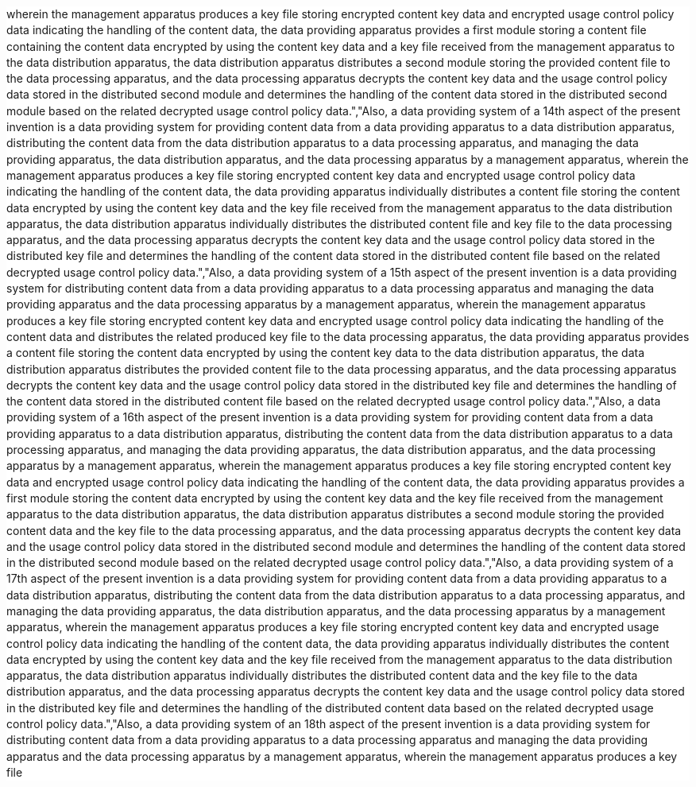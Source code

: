 wherein the management apparatus produces a key file storing encrypted content key data and encrypted usage control policy data indicating the handling of the content data, the data providing apparatus provides a first module storing a content file containing the content data encrypted by using the content key data and a key file received from the management apparatus to the data distribution apparatus, the data distribution apparatus distributes a second module storing the provided content file to the data processing apparatus, and the data processing apparatus decrypts the content key data and the usage control policy data stored in the distributed second module and determines the handling of the content data stored in the distributed second module based on the related decrypted usage control policy data.","Also, a data providing system of a 14th aspect of the present invention is a data providing system for providing content data from a data providing apparatus to a data distribution apparatus, distributing the content data from the data distribution apparatus to a data processing apparatus, and managing the data providing apparatus, the data distribution apparatus, and the data processing apparatus by a management apparatus, wherein the management apparatus produces a key file storing encrypted content key data and encrypted usage control policy data indicating the handling of the content data, the data providing apparatus individually distributes a content file storing the content data encrypted by using the content key data and the key file received from the management apparatus to the data distribution apparatus, the data distribution apparatus individually distributes the distributed content file and key file to the data processing apparatus, and the data processing apparatus decrypts the content key data and the usage control policy data stored in the distributed key file and determines the handling of the content data stored in the distributed content file based on the related decrypted usage control policy data.","Also, a data providing system of a 15th aspect of the present invention is a data providing system for distributing content data from a data providing apparatus to a data processing apparatus and managing the data providing apparatus and the data processing apparatus by a management apparatus, wherein the management apparatus produces a key file storing encrypted content key data and encrypted usage control policy data indicating the handling of the content data and distributes the related produced key file to the data processing apparatus, the data providing apparatus provides a content file storing the content data encrypted by using the content key data to the data distribution apparatus, the data distribution apparatus distributes the provided content file to the data processing apparatus, and the data processing apparatus decrypts the content key data and the usage control policy data stored in the distributed key file and determines the handling of the content data stored in the distributed content file based on the related decrypted usage control policy data.","Also, a data providing system of a 16th aspect of the present invention is a data providing system for providing content data from a data providing apparatus to a data distribution apparatus, distributing the content data from the data distribution apparatus to a data processing apparatus, and managing the data providing apparatus, the data distribution apparatus, and the data processing apparatus by a management apparatus, wherein the management apparatus produces a key file storing encrypted content key data and encrypted usage control policy data indicating the handling of the content data, the data providing apparatus provides a first module storing the content data encrypted by using the content key data and the key file received from the management apparatus to the data distribution apparatus, the data distribution apparatus distributes a second module storing the provided content data and the key file to the data processing apparatus, and the data processing apparatus decrypts the content key data and the usage control policy data stored in the distributed second module and determines the handling of the content data stored in the distributed second module based on the related decrypted usage control policy data.","Also, a data providing system of a 17th aspect of the present invention is a data providing system for providing content data from a data providing apparatus to a data distribution apparatus, distributing the content data from the data distribution apparatus to a data processing apparatus, and managing the data providing apparatus, the data distribution apparatus, and the data processing apparatus by a management apparatus, wherein the management apparatus produces a key file storing encrypted content key data and encrypted usage control policy data indicating the handling of the content data, the data providing apparatus individually distributes the content data encrypted by using the content key data and the key file received from the management apparatus to the data distribution apparatus, the data distribution apparatus individually distributes the distributed content data and the key file to the data distribution apparatus, and the data processing apparatus decrypts the content key data and the usage control policy data stored in the distributed key file and determines the handling of the distributed content data based on the related decrypted usage control policy data.","Also, a data providing system of an 18th aspect of the present invention is a data providing system for distributing content data from a data providing apparatus to a data processing apparatus and managing the data providing apparatus and the data processing apparatus by a management apparatus, wherein the management apparatus produces a key file